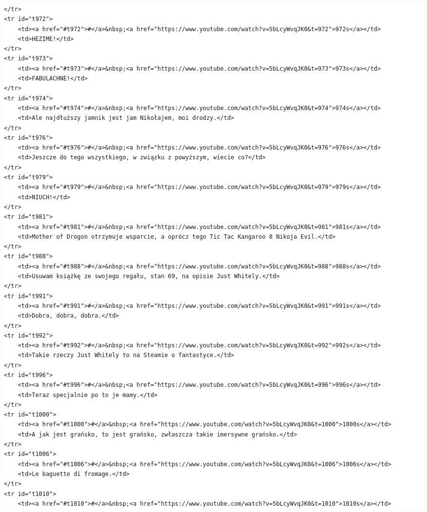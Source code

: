     </tr>
    <tr id="t972">
        <td><a href="#t972">#</a>&nbsp;<a href="https://www.youtube.com/watch?v=5bLcyWvqJK0&t=972">972s</a></td>
        <td>HEZIME!</td>
    </tr>
    <tr id="t973">
        <td><a href="#t973">#</a>&nbsp;<a href="https://www.youtube.com/watch?v=5bLcyWvqJK0&t=973">973s</a></td>
        <td>FABULACHNE!</td>
    </tr>
    <tr id="t974">
        <td><a href="#t974">#</a>&nbsp;<a href="https://www.youtube.com/watch?v=5bLcyWvqJK0&t=974">974s</a></td>
        <td>Ale najdłuższy jamnik jest jam Nikołajem, moi drodzy.</td>
    </tr>
    <tr id="t976">
        <td><a href="#t976">#</a>&nbsp;<a href="https://www.youtube.com/watch?v=5bLcyWvqJK0&t=976">976s</a></td>
        <td>Jeszcze do tego wszystkiego, w związku z powyższym, wiecie co?</td>
    </tr>
    <tr id="t979">
        <td><a href="#t979">#</a>&nbsp;<a href="https://www.youtube.com/watch?v=5bLcyWvqJK0&t=979">979s</a></td>
        <td>NIUCH!</td>
    </tr>
    <tr id="t981">
        <td><a href="#t981">#</a>&nbsp;<a href="https://www.youtube.com/watch?v=5bLcyWvqJK0&t=981">981s</a></td>
        <td>Mother of Drogon otrzymuje wsparcie, a oprócz tego Tic Tac Kangaroo 8 Nikoja Evil.</td>
    </tr>
    <tr id="t988">
        <td><a href="#t988">#</a>&nbsp;<a href="https://www.youtube.com/watch?v=5bLcyWvqJK0&t=988">988s</a></td>
        <td>Usuwam książkę ze swojego regału, stan 69, na opisie Just Whitely.</td>
    </tr>
    <tr id="t991">
        <td><a href="#t991">#</a>&nbsp;<a href="https://www.youtube.com/watch?v=5bLcyWvqJK0&t=991">991s</a></td>
        <td>Dobra, dobra, dobra.</td>
    </tr>
    <tr id="t992">
        <td><a href="#t992">#</a>&nbsp;<a href="https://www.youtube.com/watch?v=5bLcyWvqJK0&t=992">992s</a></td>
        <td>Takie rzeczy Just Whitely to na Steamie o fantastyce.</td>
    </tr>
    <tr id="t996">
        <td><a href="#t996">#</a>&nbsp;<a href="https://www.youtube.com/watch?v=5bLcyWvqJK0&t=996">996s</a></td>
        <td>Teraz specjalnie po to je mamy.</td>
    </tr>
    <tr id="t1000">
        <td><a href="#t1000">#</a>&nbsp;<a href="https://www.youtube.com/watch?v=5bLcyWvqJK0&t=1000">1000s</a></td>
        <td>A jak jest grańsko, to jest grańsko, zwłaszcza takie imersywne grańsko.</td>
    </tr>
    <tr id="t1006">
        <td><a href="#t1006">#</a>&nbsp;<a href="https://www.youtube.com/watch?v=5bLcyWvqJK0&t=1006">1006s</a></td>
        <td>Le baguette di fromage.</td>
    </tr>
    <tr id="t1010">
        <td><a href="#t1010">#</a>&nbsp;<a href="https://www.youtube.com/watch?v=5bLcyWvqJK0&t=1010">1010s</a></td>